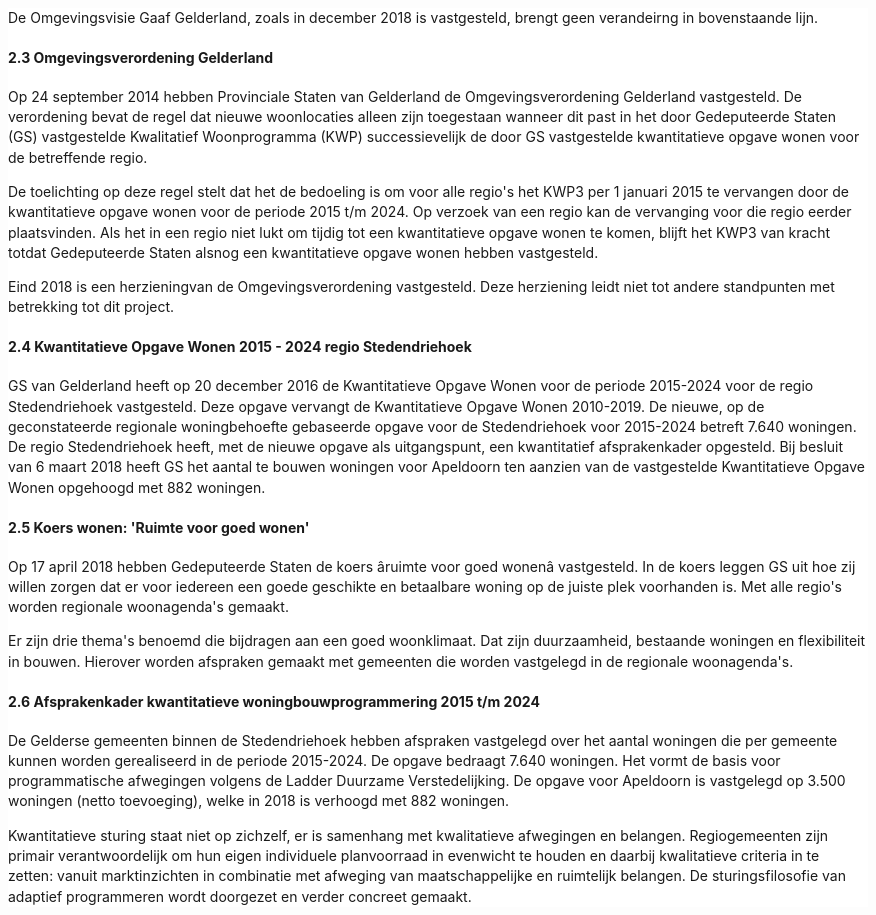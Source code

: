 De Omgevingsvisie Gaaf Gelderland, zoals in december 2018 is vastgesteld, brengt geen verandeirng in bovenstaande lijn.

#### 2\.3 Omgevingsverordening Gelderland

Op 24 september 2014 hebben Provinciale Staten van Gelderland de Omgevingsverordening Gelderland vastgesteld. De verordening bevat de regel dat nieuwe woonlocaties alleen zijn toegestaan wanneer dit past in het door Gedeputeerde Staten (GS) vastgestelde Kwalitatief Woonprogramma (KWP) successievelijk de door GS vastgestelde kwantitatieve opgave wonen voor de betreffende regio.

De toelichting op deze regel stelt dat het de bedoeling is om voor alle regio's het KWP3 per 1 januari 2015 te vervangen door de kwantitatieve opgave wonen voor de periode 2015 t/m 2024\. Op verzoek van een regio kan de vervanging voor die regio eerder plaatsvinden. Als het in een regio niet lukt om tijdig tot een kwantitatieve opgave wonen te komen, blijft het KWP3 van kracht totdat Gedeputeerde Staten alsnog een kwantitatieve opgave wonen hebben vastgesteld.

Eind 2018 is een herzieningvan de Omgevingsverordening vastgesteld. Deze herziening leidt niet tot andere standpunten met betrekking tot dit project.

#### 2\.4 Kwantitatieve Opgave Wonen 2015 \- 2024 regio Stedendriehoek

GS van Gelderland heeft op 20 december 2016 de Kwantitatieve Opgave Wonen voor de periode 2015\-2024 voor de regio Stedendriehoek vastgesteld. Deze opgave vervangt de Kwantitatieve Opgave Wonen 2010\-2019\. De nieuwe, op de geconstateerde regionale woningbehoefte gebaseerde opgave voor de Stedendriehoek voor 2015\-2024 betreft 7\.640 woningen. De regio Stedendriehoek heeft, met de nieuwe opgave als uitgangspunt, een kwantitatief afsprakenkader opgesteld. Bij besluit van 6 maart 2018 heeft GS het aantal te bouwen woningen voor Apeldoorn ten aanzien van de vastgestelde Kwantitatieve Opgave Wonen opgehoogd met 882 woningen.

#### 2\.5 Koers wonen: 'Ruimte voor goed wonen'

Op 17 april 2018 hebben Gedeputeerde Staten de koers âruimte voor goed wonenâ vastgesteld. In de koers leggen GS uit hoe zij willen zorgen dat er voor iedereen een goede geschikte en betaalbare woning op de juiste plek voorhanden is. Met alle regio's worden regionale woonagenda's gemaakt.

Er zijn drie thema's benoemd die bijdragen aan een goed woonklimaat. Dat zijn duurzaamheid, bestaande woningen en flexibiliteit in bouwen. Hierover worden afspraken gemaakt met gemeenten die worden vastgelegd in de regionale woonagenda's.

#### 2\.6 Afsprakenkader kwantitatieve woningbouwprogrammering 2015 t/m 2024

De Gelderse gemeenten binnen de Stedendriehoek hebben afspraken vastgelegd over het aantal woningen die per gemeente kunnen worden gerealiseerd in de periode 2015\-2024\. De opgave bedraagt 7\.640 woningen. Het vormt de basis voor programmatische afwegingen volgens de Ladder Duurzame Verstedelijking. De opgave voor Apeldoorn is vastgelegd op 3\.500 woningen (netto toevoeging), welke in 2018 is verhoogd met 882 woningen.

Kwantitatieve sturing staat niet op zichzelf, er is samenhang met kwalitatieve afwegingen en belangen. Regiogemeenten zijn primair verantwoordelijk om hun eigen individuele planvoorraad in evenwicht te houden en daarbij kwalitatieve criteria in te zetten: vanuit marktinzichten in combinatie met afweging van maatschappelijke en ruimtelijk belangen. De sturingsfilosofie van adaptief programmeren wordt doorgezet en verder concreet gemaakt.
